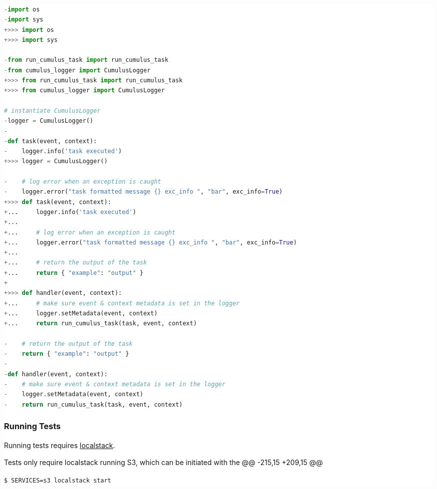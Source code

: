 ```python
-import os
-import sys
+>>> import os
+>>> import sys
 
-from run_cumulus_task import run_cumulus_task
-from cumulus_logger import CumulusLogger
+>>> from run_cumulus_task import run_cumulus_task
+>>> from cumulus_logger import CumulusLogger
 
 # instantiate CumulusLogger
-logger = CumulusLogger()
-
-def task(event, context):
-    logger.info('task executed')
+>>> logger = CumulusLogger()
 
-    # log error when an exception is caught
-    logger.error("task formatted message {} exc_info ", "bar", exc_info=True)
+>>> def task(event, context):
+...     logger.info('task executed')
+... 
+...     # log error when an exception is caught
+...     logger.error("task formatted message {} exc_info ", "bar", exc_info=True)
+... 
+...     # return the output of the task
+...     return { "example": "output" }
+
+>>> def handler(event, context):
+...     # make sure event & context metadata is set in the logger
+...     logger.setMetadata(event, context)
+...     return run_cumulus_task(task, event, context)
 
-    # return the output of the task
-    return { "example": "output" }
-
-def handler(event, context):
-    # make sure event & context metadata is set in the logger
-    logger.setMetadata(event, context)
-    return run_cumulus_task(task, event, context)
 ```
 
 ### Running Tests
 
 Running tests requires [localstack](https://github.com/localstack/localstack).
 
 Tests only require localstack running S3, which can be initiated with the
@@ -215,15 +209,15 @@
 ```plain
 $ SERVICES=s3 localstack start
 ```
 